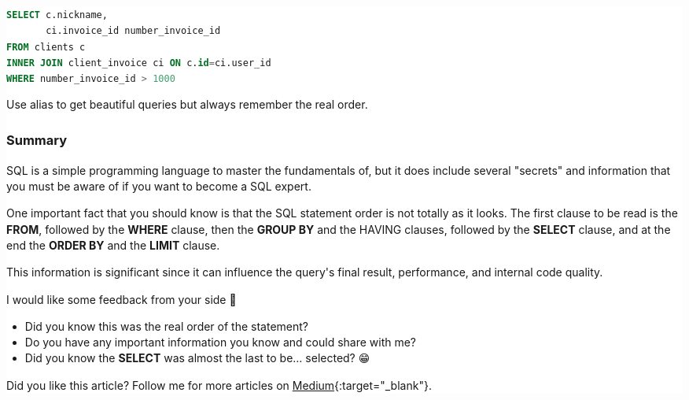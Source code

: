 ```sql
SELECT c.nickname,
       ci.invoice_id number_invoice_id
FROM clients c
INNER JOIN client_invoice ci ON c.id=ci.user_id
WHERE number_invoice_id > 1000
```

Use alias to get beautiful queries but always remember the real order.

### Summary

SQL is a simple programming language to master the fundamentals of, but it does include several "secrets" and information that you must be aware of if you want to become a SQL expert.

One important fact that you should know is that the SQL statement order is not totally as it looks. The first clause to be read is the **FROM**, followed by the **WHERE** clause, then the **GROUP BY** and the HAVING clauses, followed by the **SELECT** clause, and at the end the **ORDER BY** and the **LIMIT** clause.

This information is significant since it can influence the query's final result, performance, and internal code quality.

I would like some feedback from your side 🙂

-   Did you know this was the real order of the statement?
-   Do you have any important information you know and could share with me?
-   Did you know the **SELECT** was almost the last to be… selected? 😁



Did you like this article? Follow me for more articles on [Medium](https://medium.com/@lgsoliveira){:target="_blank"}.
